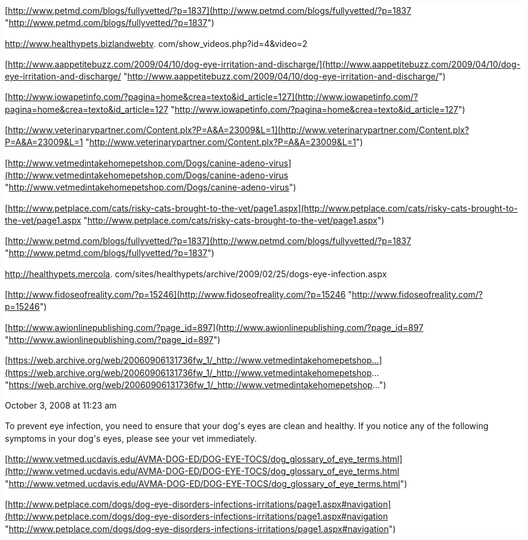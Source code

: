 [http://www.petmd.com/blogs/fullyvetted/?p=1837](http://www.petmd.com/blogs/fullyvetted/?p=1837 "http://www.petmd.com/blogs/fullyvetted/?p=1837")

http://www.healthypets.bizlandwebtv. com/show_videos.php?id=4&video=2

[http://www.aappetitebuzz.com/2009/04/10/dog-eye-irritation-and-discharge/](http://www.aappetitebuzz.com/2009/04/10/dog-eye-irritation-and-discharge/ "http://www.aappetitebuzz.com/2009/04/10/dog-eye-irritation-and-discharge/")

[http://www.iowapetinfo.com/?pagina=home&crea=texto&id_article=127](http://www.iowapetinfo.com/?pagina=home&crea=texto&id_article=127 "http://www.iowapetinfo.com/?pagina=home&crea=texto&id_article=127")

[http://www.veterinarypartner.com/Content.plx?P=A&A=23009&L=1](http://www.veterinarypartner.com/Content.plx?P=A&A=23009&L=1 "http://www.veterinarypartner.com/Content.plx?P=A&A=23009&L=1")

[http://www.vetmedintakehomepetshop.com/Dogs/canine-adeno-virus](http://www.vetmedintakehomepetshop.com/Dogs/canine-adeno-virus "http://www.vetmedintakehomepetshop.com/Dogs/canine-adeno-virus")

[http://www.petplace.com/cats/risky-cats-brought-to-the-vet/page1.aspx](http://www.petplace.com/cats/risky-cats-brought-to-the-vet/page1.aspx "http://www.petplace.com/cats/risky-cats-brought-to-the-vet/page1.aspx")

[http://www.petmd.com/blogs/fullyvetted/?p=1837](http://www.petmd.com/blogs/fullyvetted/?p=1837 "http://www.petmd.com/blogs/fullyvetted/?p=1837")

http://healthypets.mercola. com/sites/healthypets/archive/2009/02/25/dogs-eye-infection.aspx

[http://www.fidoseofreality.com/?p=15246](http://www.fidoseofreality.com/?p=15246 "http://www.fidoseofreality.com/?p=15246")

[http://www.awionlinepublishing.com/?page_id=897](http://www.awionlinepublishing.com/?page_id=897 "http://www.awionlinepublishing.com/?page_id=897")

[https://web.archive.org/web/20060906131736fw_1/_http://www.vetmedintakehomepetshop...](https://web.archive.org/web/20060906131736fw_1/_http://www.vetmedintakehomepetshop... "https://web.archive.org/web/20060906131736fw_1/_http://www.vetmedintakehomepetshop...")

October 3, 2008 at 11:23 am

To prevent eye infection, you need to ensure that your dog's eyes are clean and healthy. If you notice any of the following symptoms in your dog's eyes, please see your vet immediately.

[http://www.vetmed.ucdavis.edu/AVMA-DOG-ED/DOG-EYE-TOCS/dog_glossary_of_eye_terms.html](http://www.vetmed.ucdavis.edu/AVMA-DOG-ED/DOG-EYE-TOCS/dog_glossary_of_eye_terms.html "http://www.vetmed.ucdavis.edu/AVMA-DOG-ED/DOG-EYE-TOCS/dog_glossary_of_eye_terms.html")

[http://www.petplace.com/dogs/dog-eye-disorders-infections-irritations/page1.aspx#navigation](http://www.petplace.com/dogs/dog-eye-disorders-infections-irritations/page1.aspx#navigation "http://www.petplace.com/dogs/dog-eye-disorders-infections-irritations/page1.aspx#navigation")